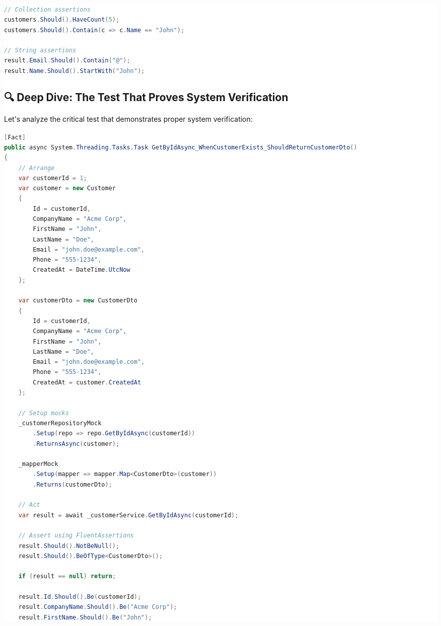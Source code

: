 ```csharp
// Collection assertions
customers.Should().HaveCount(5);
customers.Should().Contain(c => c.Name == "John");

// String assertions
result.Email.Should().Contain("@");
result.Name.Should().StartWith("John");
```

## 🔍 **Deep Dive: The Test That Proves System Verification**

Let's analyze the critical test that demonstrates proper system verification:

```csharp
[Fact]
public async System.Threading.Tasks.Task GetByIdAsync_WhenCustomerExists_ShouldReturnCustomerDto()
{
    // Arrange
    var customerId = 1;
    var customer = new Customer
    {
        Id = customerId,
        CompanyName = "Acme Corp",
        FirstName = "John",
        LastName = "Doe",
        Email = "john.doe@example.com",
        Phone = "555-1234",
        CreatedAt = DateTime.UtcNow
    };

    var customerDto = new CustomerDto
    {
        Id = customerId,
        CompanyName = "Acme Corp",
        FirstName = "John",
        LastName = "Doe",
        Email = "john.doe@example.com",
        Phone = "555-1234",
        CreatedAt = customer.CreatedAt
    };

    // Setup mocks
    _customerRepositoryMock
        .Setup(repo => repo.GetByIdAsync(customerId))
        .ReturnsAsync(customer);

    _mapperMock
        .Setup(mapper => mapper.Map<CustomerDto>(customer))
        .Returns(customerDto);

    // Act
    var result = await _customerService.GetByIdAsync(customerId);

    // Assert using FluentAssertions
    result.Should().NotBeNull();
    result.Should().BeOfType<CustomerDto>();
    
    if (result == null) return;
    
    result.Id.Should().Be(customerId);
    result.CompanyName.Should().Be("Acme Corp");
    result.FirstName.Should().Be("John");
```